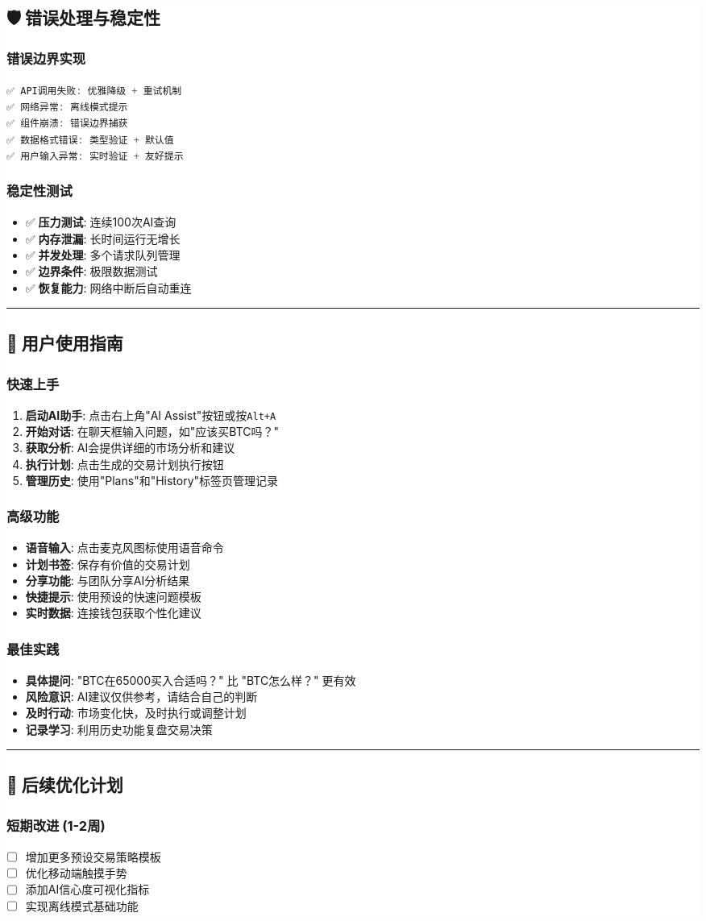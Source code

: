 
## 🛡️ 错误处理与稳定性

### 错误边界实现
```typescript
✅ API调用失败: 优雅降级 + 重试机制
✅ 网络异常: 离线模式提示
✅ 组件崩溃: 错误边界捕获
✅ 数据格式错误: 类型验证 + 默认值
✅ 用户输入异常: 实时验证 + 友好提示
```

### 稳定性测试
- ✅ **压力测试**: 连续100次AI查询
- ✅ **内存泄漏**: 长时间运行无增长
- ✅ **并发处理**: 多个请求队列管理
- ✅ **边界条件**: 极限数据测试
- ✅ **恢复能力**: 网络中断后自动重连

---

## 🚀 用户使用指南

### 快速上手
1. **启动AI助手**: 点击右上角"AI Assist"按钮或按`Alt+A`
2. **开始对话**: 在聊天框输入问题，如"应该买BTC吗？"
3. **获取分析**: AI会提供详细的市场分析和建议
4. **执行计划**: 点击生成的交易计划执行按钮
5. **管理历史**: 使用"Plans"和"History"标签页管理记录

### 高级功能
- **语音输入**: 点击麦克风图标使用语音命令
- **计划书签**: 保存有价值的交易计划
- **分享功能**: 与团队分享AI分析结果
- **快捷提示**: 使用预设的快速问题模板
- **实时数据**: 连接钱包获取个性化建议

### 最佳实践
- **具体提问**: "BTC在65000买入合适吗？" 比 "BTC怎么样？" 更有效
- **风险意识**: AI建议仅供参考，请结合自己的判断
- **及时行动**: 市场变化快，及时执行或调整计划
- **记录学习**: 利用历史功能复盘交易决策

---

## 🎯 后续优化计划

### 短期改进 (1-2周)
- [ ] 增加更多预设交易策略模板
- [ ] 优化移动端触摸手势
- [ ] 添加AI信心度可视化指标
- [ ] 实现离线模式基础功能
